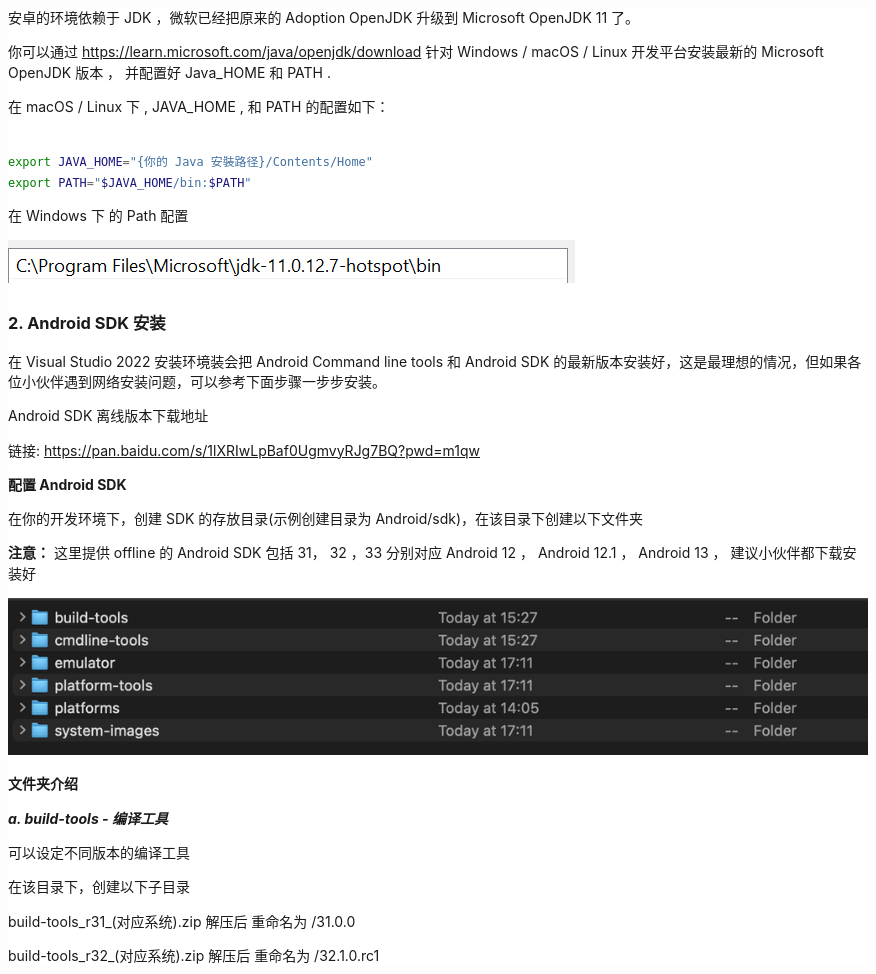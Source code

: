 安卓的环境依赖于 JDK ，微软已经把原来的 Adoption OpenJDK 升级到 Microsoft OpenJDK 11 了。

你可以通过 https://learn.microsoft.com/java/openjdk/download  针对 Windows / macOS / Linux 开发平台安装最新的 Microsoft OpenJDK 版本 ， 并配置好 Java_HOME 和 PATH .

在 macOS / Linux 下 , JAVA_HOME , 和 PATH 的配置如下：

```bash

export JAVA_HOME="{你的 Java 安裝路径}/Contents/Home"
export PATH="$JAVA_HOME/bin:$PATH"

```

在 Windows 下 的 Path 配置

<img src="./img/0200.png"/>



### **2. Android SDK 安装**

在 Visual Studio 2022 安装环境装会把 Android Command line tools 和 Android SDK 的最新版本安装好，这是最理想的情况，但如果各位小伙伴遇到网络安装问题，可以参考下面步骤一步步安装。

Android SDK 离线版本下载地址

链接: https://pan.baidu.com/s/1lXRIwLpBaf0UgmvyRJg7BQ?pwd=m1qw 

**配置 Android SDK**

在你的开发环境下，创建 SDK 的存放目录(示例创建目录为 Android/sdk)，在该目录下创建以下文件夹

**注意：** 这里提供 offline 的 Android SDK 包括 31， 32 ，33 分别对应 Android 12 ， Android 12.1 ， Android 13 ， 建议小伙伴都下载安装好

<img src="./img/0201.png"/>

**文件夹介绍**

***a. build-tools - 编译工具***

可以设定不同版本的编译工具

在该目录下，创建以下子目录

build-tools_r31_(对应系统).zip 解压后 重命名为 /31.0.0

build-tools_r32_(对应系统).zip 解压后 重命名为 /32.1.0.rc1
